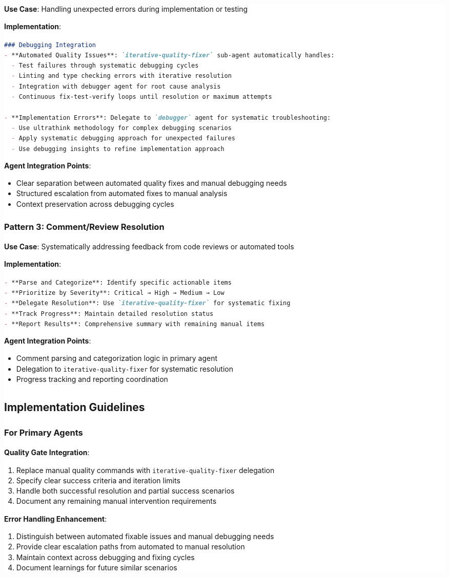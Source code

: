 **Use Case**: Handling unexpected errors during implementation or testing

**Implementation**:
```markdown
### Debugging Integration
- **Automated Quality Issues**: `iterative-quality-fixer` sub-agent automatically handles:
  - Test failures through systematic debugging cycles
  - Linting and type checking errors with iterative resolution
  - Integration with debugger agent for root cause analysis
  - Continuous fix-test-verify loops until resolution or maximum attempts

- **Implementation Errors**: Delegate to `debugger` agent for systematic troubleshooting:
  - Use ultrathink methodology for complex debugging scenarios
  - Apply systematic debugging approach for unexpected failures
  - Use debugging insights to refine implementation approach
```

**Agent Integration Points**:
- Clear separation between automated quality fixes and manual debugging needs
- Structured escalation from automated fixes to manual analysis
- Context preservation across debugging cycles

### Pattern 3: Comment/Review Resolution

**Use Case**: Systematically addressing feedback from code reviews or automated tools

**Implementation**:
```markdown
- **Parse and Categorize**: Identify specific actionable items
- **Prioritize by Severity**: Critical → High → Medium → Low
- **Delegate Resolution**: Use `iterative-quality-fixer` for systematic fixing
- **Track Progress**: Maintain detailed resolution status
- **Report Results**: Comprehensive summary with remaining manual items
```

**Agent Integration Points**:
- Comment parsing and categorization logic in primary agent
- Delegation to `iterative-quality-fixer` for systematic resolution
- Progress tracking and reporting coordination

## Implementation Guidelines

### For Primary Agents

**Quality Gate Integration**:
1. Replace manual quality commands with `iterative-quality-fixer` delegation
2. Specify clear success criteria and iteration limits
3. Handle both successful resolution and partial success scenarios
4. Document any remaining manual intervention requirements

**Error Handling Enhancement**:
1. Distinguish between automated fixable issues and manual debugging needs
2. Provide clear escalation paths from automated to manual resolution
3. Maintain context across debugging and fixing cycles
4. Document learnings for future similar scenarios
